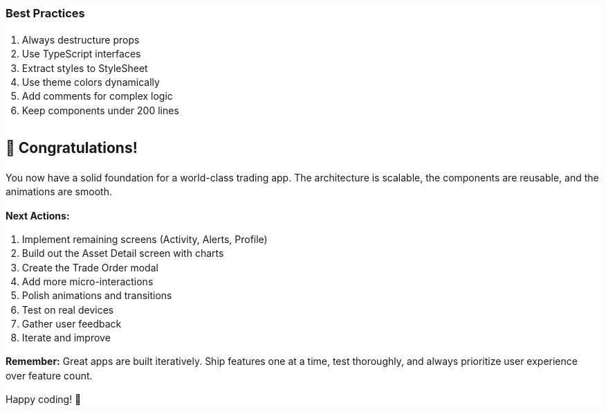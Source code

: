 ### Best Practices
1. Always destructure props
2. Use TypeScript interfaces
3. Extract styles to StyleSheet
4. Use theme colors dynamically
5. Add comments for complex logic
6. Keep components under 200 lines

## 🎉 Congratulations!

You now have a solid foundation for a world-class trading app. The architecture is scalable, the components are reusable, and the animations are smooth. 

**Next Actions:**
1. Implement remaining screens (Activity, Alerts, Profile)
2. Build out the Asset Detail screen with charts
3. Create the Trade Order modal
4. Add more micro-interactions
5. Polish animations and transitions
6. Test on real devices
7. Gather user feedback
8. Iterate and improve

**Remember:** Great apps are built iteratively. Ship features one at a time, test thoroughly, and always prioritize user experience over feature count.

Happy coding! 🚀
